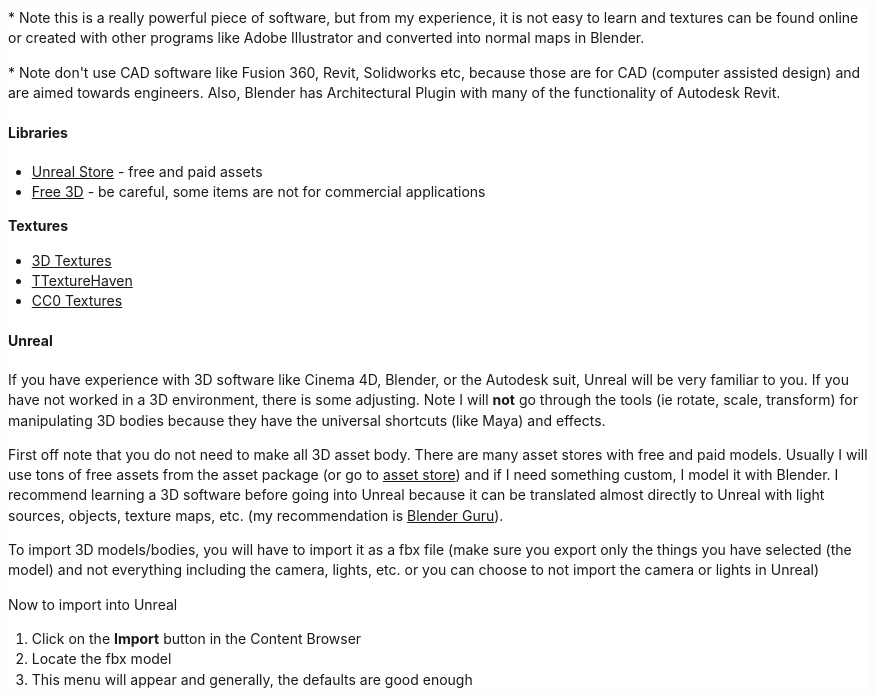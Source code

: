   \* Note this is a really powerful piece of software, but from my experience, it is not easy to learn and textures can be found online or created with other programs like Adobe Illustrator and converted into normal maps in Blender.

\* Note don't use CAD software like Fusion 360, Revit, Solidworks etc, because those are for CAD (computer assisted design) and are aimed towards engineers. Also, Blender has Architectural Plugin with many of the functionality of Autodesk Revit. 

<a name="libraries"></a>

#### Libraries

* [Unreal Store](https://www.unrealengine.com/marketplace/en-US/store) - free and paid assets
* [Free 3D](https://free3d.com/3d-models/unity) - be careful, some items are not for commercial applications

**Textures**

* [3D Textures](https://3dtextures.me/)
* [TTextureHaven](https://texturehaven.com/)
* [CC0 Textures](https://cc0textures.com/)

<a name="unreal_3d"></a>

#### Unreal

If you have experience with 3D software like Cinema 4D, Blender, or the Autodesk suit, Unreal will be very familiar to you. If you have not worked in a 3D environment, there is some adjusting. Note I will **not** go through the tools (ie rotate, scale, transform) for manipulating 3D bodies because they have the universal shortcuts (like Maya) and effects. 

First off note that you do not need to make all 3D asset body. There are many asset stores with free and paid models. Usually I will use tons of free assets from the asset package (or go to [asset store](https://assetstore.unity.com/3d)) and if I need something custom, I model it with Blender. I recommend learning a 3D software before going into Unreal because it can be translated almost directly to Unreal with light sources, objects, texture maps, etc. (my recommendation is [Blender Guru](https://www.youtube.com/user/AndrewPPrice)). 

To import 3D models/bodies, you will have to import it as a fbx file (make sure you export only the things you have selected (the model) and not everything including the camera, lights, etc. or you can choose to not import the camera or lights in Unreal) 

Now to import into Unreal

1. Click on the **Import** button in the Content Browser
2. Locate the fbx model
3. This menu will appear and generally, the defaults are good enough
   